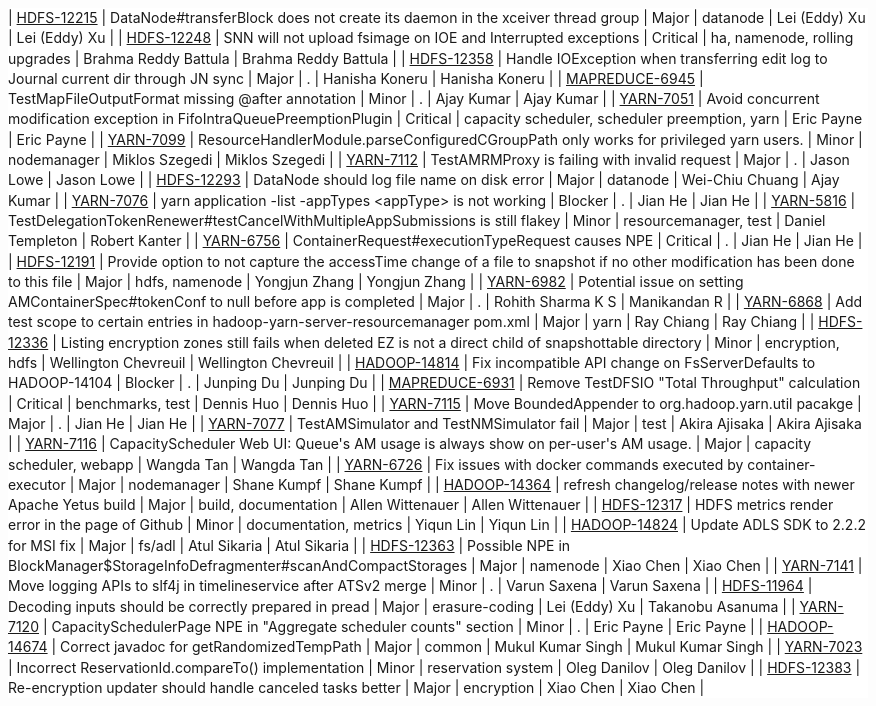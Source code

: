 | [HDFS-12215](https://issues.apache.org/jira/browse/HDFS-12215) | DataNode#transferBlock does not create its daemon in the xceiver thread group |  Major | datanode | Lei (Eddy) Xu | Lei (Eddy) Xu |
| [HDFS-12248](https://issues.apache.org/jira/browse/HDFS-12248) | SNN will not upload fsimage on IOE and Interrupted exceptions |  Critical | ha, namenode, rolling upgrades | Brahma Reddy Battula | Brahma Reddy Battula |
| [HDFS-12358](https://issues.apache.org/jira/browse/HDFS-12358) | Handle IOException when transferring edit log to Journal current dir through JN sync |  Major | . | Hanisha Koneru | Hanisha Koneru |
| [MAPREDUCE-6945](https://issues.apache.org/jira/browse/MAPREDUCE-6945) | TestMapFileOutputFormat missing @after annotation |  Minor | . | Ajay Kumar | Ajay Kumar |
| [YARN-7051](https://issues.apache.org/jira/browse/YARN-7051) | Avoid concurrent modification exception in FifoIntraQueuePreemptionPlugin |  Critical | capacity scheduler, scheduler preemption, yarn | Eric Payne | Eric Payne |
| [YARN-7099](https://issues.apache.org/jira/browse/YARN-7099) | ResourceHandlerModule.parseConfiguredCGroupPath only works for privileged yarn users. |  Minor | nodemanager | Miklos Szegedi | Miklos Szegedi |
| [YARN-7112](https://issues.apache.org/jira/browse/YARN-7112) | TestAMRMProxy is failing with invalid request |  Major | . | Jason Lowe | Jason Lowe |
| [HDFS-12293](https://issues.apache.org/jira/browse/HDFS-12293) | DataNode should log file name on disk error |  Major | datanode | Wei-Chiu Chuang | Ajay Kumar |
| [YARN-7076](https://issues.apache.org/jira/browse/YARN-7076) | yarn application -list -appTypes \<appType\> is not working |  Blocker | . | Jian He | Jian He |
| [YARN-5816](https://issues.apache.org/jira/browse/YARN-5816) | TestDelegationTokenRenewer#testCancelWithMultipleAppSubmissions is still flakey |  Minor | resourcemanager, test | Daniel Templeton | Robert Kanter |
| [YARN-6756](https://issues.apache.org/jira/browse/YARN-6756) | ContainerRequest#executionTypeRequest causes NPE |  Critical | . | Jian He | Jian He |
| [HDFS-12191](https://issues.apache.org/jira/browse/HDFS-12191) | Provide option to not capture the accessTime change of a file to snapshot if no other modification has been done to this file |  Major | hdfs, namenode | Yongjun Zhang | Yongjun Zhang |
| [YARN-6982](https://issues.apache.org/jira/browse/YARN-6982) | Potential issue on setting AMContainerSpec#tokenConf to null before app is completed |  Major | . | Rohith Sharma K S | Manikandan R |
| [YARN-6868](https://issues.apache.org/jira/browse/YARN-6868) | Add test scope to certain entries in hadoop-yarn-server-resourcemanager pom.xml |  Major | yarn | Ray Chiang | Ray Chiang |
| [HDFS-12336](https://issues.apache.org/jira/browse/HDFS-12336) | Listing encryption zones still fails when deleted EZ is not a direct child of snapshottable directory |  Minor | encryption, hdfs | Wellington Chevreuil | Wellington Chevreuil |
| [HADOOP-14814](https://issues.apache.org/jira/browse/HADOOP-14814) | Fix incompatible API change on FsServerDefaults to HADOOP-14104 |  Blocker | . | Junping Du | Junping Du |
| [MAPREDUCE-6931](https://issues.apache.org/jira/browse/MAPREDUCE-6931) | Remove TestDFSIO "Total Throughput" calculation |  Critical | benchmarks, test | Dennis Huo | Dennis Huo |
| [YARN-7115](https://issues.apache.org/jira/browse/YARN-7115) | Move BoundedAppender to org.hadoop.yarn.util pacakge |  Major | . | Jian He | Jian He |
| [YARN-7077](https://issues.apache.org/jira/browse/YARN-7077) | TestAMSimulator and TestNMSimulator fail |  Major | test | Akira Ajisaka | Akira Ajisaka |
| [YARN-7116](https://issues.apache.org/jira/browse/YARN-7116) | CapacityScheduler Web UI: Queue's AM usage is always show on per-user's AM usage. |  Major | capacity scheduler, webapp | Wangda Tan | Wangda Tan |
| [YARN-6726](https://issues.apache.org/jira/browse/YARN-6726) | Fix issues with docker commands executed by container-executor |  Major | nodemanager | Shane Kumpf | Shane Kumpf |
| [HADOOP-14364](https://issues.apache.org/jira/browse/HADOOP-14364) | refresh changelog/release notes with newer Apache Yetus build |  Major | build, documentation | Allen Wittenauer | Allen Wittenauer |
| [HDFS-12317](https://issues.apache.org/jira/browse/HDFS-12317) | HDFS metrics render error in the page of Github |  Minor | documentation, metrics | Yiqun Lin | Yiqun Lin |
| [HADOOP-14824](https://issues.apache.org/jira/browse/HADOOP-14824) | Update ADLS SDK to 2.2.2 for MSI fix |  Major | fs/adl | Atul Sikaria | Atul Sikaria |
| [HDFS-12363](https://issues.apache.org/jira/browse/HDFS-12363) | Possible NPE in BlockManager$StorageInfoDefragmenter#scanAndCompactStorages |  Major | namenode | Xiao Chen | Xiao Chen |
| [YARN-7141](https://issues.apache.org/jira/browse/YARN-7141) | Move logging APIs to slf4j in timelineservice after ATSv2 merge |  Minor | . | Varun Saxena | Varun Saxena |
| [HDFS-11964](https://issues.apache.org/jira/browse/HDFS-11964) | Decoding inputs should be correctly prepared in pread |  Major | erasure-coding | Lei (Eddy) Xu | Takanobu Asanuma |
| [YARN-7120](https://issues.apache.org/jira/browse/YARN-7120) | CapacitySchedulerPage NPE in "Aggregate scheduler counts" section |  Minor | . | Eric Payne | Eric Payne |
| [HADOOP-14674](https://issues.apache.org/jira/browse/HADOOP-14674) | Correct javadoc for getRandomizedTempPath |  Major | common | Mukul Kumar Singh | Mukul Kumar Singh |
| [YARN-7023](https://issues.apache.org/jira/browse/YARN-7023) | Incorrect ReservationId.compareTo() implementation |  Minor | reservation system | Oleg Danilov | Oleg Danilov |
| [HDFS-12383](https://issues.apache.org/jira/browse/HDFS-12383) | Re-encryption updater should handle canceled tasks better |  Major | encryption | Xiao Chen | Xiao Chen |